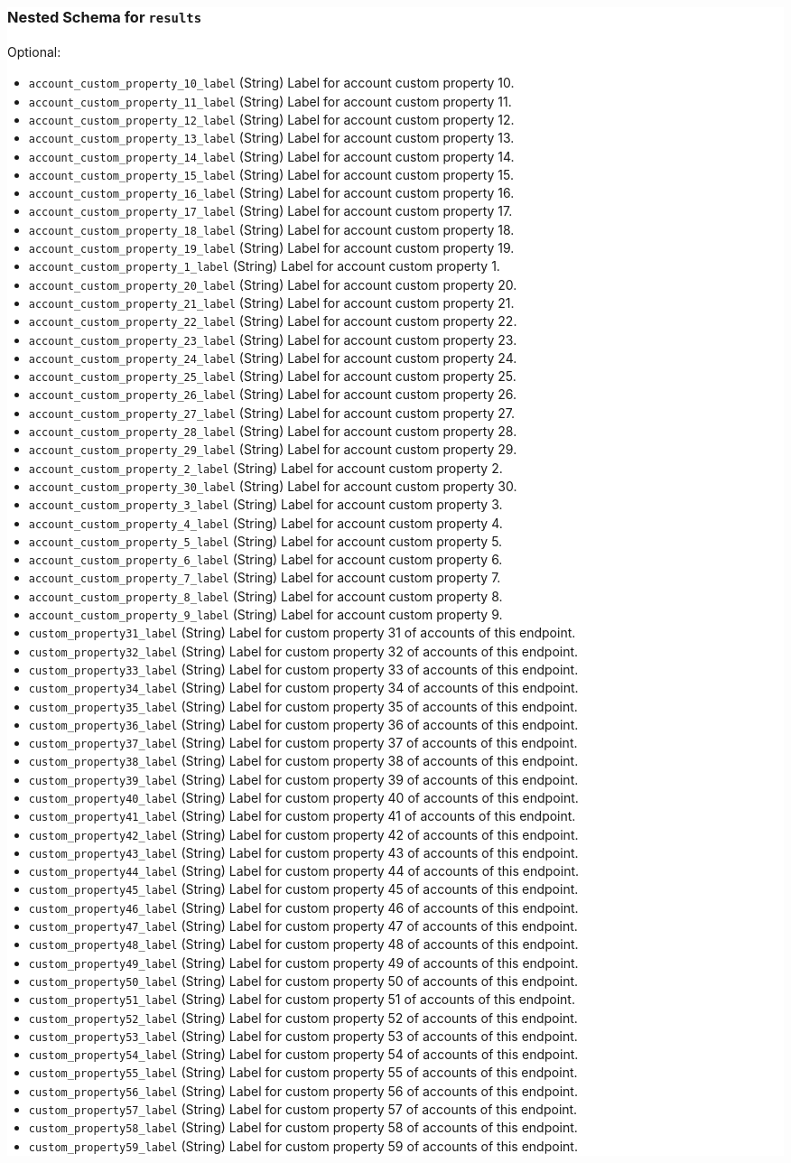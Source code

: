 <a id="nestedatt--results"></a>
### Nested Schema for `results`

Optional:

- `account_custom_property_10_label` (String) Label for account custom property 10.
- `account_custom_property_11_label` (String) Label for account custom property 11.
- `account_custom_property_12_label` (String) Label for account custom property 12.
- `account_custom_property_13_label` (String) Label for account custom property 13.
- `account_custom_property_14_label` (String) Label for account custom property 14.
- `account_custom_property_15_label` (String) Label for account custom property 15.
- `account_custom_property_16_label` (String) Label for account custom property 16.
- `account_custom_property_17_label` (String) Label for account custom property 17.
- `account_custom_property_18_label` (String) Label for account custom property 18.
- `account_custom_property_19_label` (String) Label for account custom property 19.
- `account_custom_property_1_label` (String) Label for account custom property 1.
- `account_custom_property_20_label` (String) Label for account custom property 20.
- `account_custom_property_21_label` (String) Label for account custom property 21.
- `account_custom_property_22_label` (String) Label for account custom property 22.
- `account_custom_property_23_label` (String) Label for account custom property 23.
- `account_custom_property_24_label` (String) Label for account custom property 24.
- `account_custom_property_25_label` (String) Label for account custom property 25.
- `account_custom_property_26_label` (String) Label for account custom property 26.
- `account_custom_property_27_label` (String) Label for account custom property 27.
- `account_custom_property_28_label` (String) Label for account custom property 28.
- `account_custom_property_29_label` (String) Label for account custom property 29.
- `account_custom_property_2_label` (String) Label for account custom property 2.
- `account_custom_property_30_label` (String) Label for account custom property 30.
- `account_custom_property_3_label` (String) Label for account custom property 3.
- `account_custom_property_4_label` (String) Label for account custom property 4.
- `account_custom_property_5_label` (String) Label for account custom property 5.
- `account_custom_property_6_label` (String) Label for account custom property 6.
- `account_custom_property_7_label` (String) Label for account custom property 7.
- `account_custom_property_8_label` (String) Label for account custom property 8.
- `account_custom_property_9_label` (String) Label for account custom property 9.
- `custom_property31_label` (String) Label for custom property 31 of accounts of this endpoint.
- `custom_property32_label` (String) Label for custom property 32 of accounts of this endpoint.
- `custom_property33_label` (String) Label for custom property 33 of accounts of this endpoint.
- `custom_property34_label` (String) Label for custom property 34 of accounts of this endpoint.
- `custom_property35_label` (String) Label for custom property 35 of accounts of this endpoint.
- `custom_property36_label` (String) Label for custom property 36 of accounts of this endpoint.
- `custom_property37_label` (String) Label for custom property 37 of accounts of this endpoint.
- `custom_property38_label` (String) Label for custom property 38 of accounts of this endpoint.
- `custom_property39_label` (String) Label for custom property 39 of accounts of this endpoint.
- `custom_property40_label` (String) Label for custom property 40 of accounts of this endpoint.
- `custom_property41_label` (String) Label for custom property 41 of accounts of this endpoint.
- `custom_property42_label` (String) Label for custom property 42 of accounts of this endpoint.
- `custom_property43_label` (String) Label for custom property 43 of accounts of this endpoint.
- `custom_property44_label` (String) Label for custom property 44 of accounts of this endpoint.
- `custom_property45_label` (String) Label for custom property 45 of accounts of this endpoint.
- `custom_property46_label` (String) Label for custom property 46 of accounts of this endpoint.
- `custom_property47_label` (String) Label for custom property 47 of accounts of this endpoint.
- `custom_property48_label` (String) Label for custom property 48 of accounts of this endpoint.
- `custom_property49_label` (String) Label for custom property 49 of accounts of this endpoint.
- `custom_property50_label` (String) Label for custom property 50 of accounts of this endpoint.
- `custom_property51_label` (String) Label for custom property 51 of accounts of this endpoint.
- `custom_property52_label` (String) Label for custom property 52 of accounts of this endpoint.
- `custom_property53_label` (String) Label for custom property 53 of accounts of this endpoint.
- `custom_property54_label` (String) Label for custom property 54 of accounts of this endpoint.
- `custom_property55_label` (String) Label for custom property 55 of accounts of this endpoint.
- `custom_property56_label` (String) Label for custom property 56 of accounts of this endpoint.
- `custom_property57_label` (String) Label for custom property 57 of accounts of this endpoint.
- `custom_property58_label` (String) Label for custom property 58 of accounts of this endpoint.
- `custom_property59_label` (String) Label for custom property 59 of accounts of this endpoint.